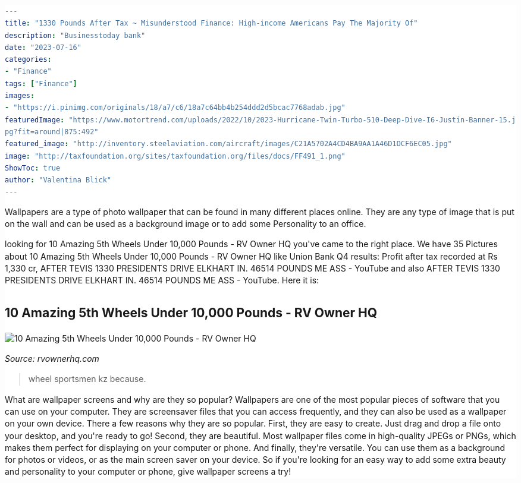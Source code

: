 ```yaml
---
title: "1330 Pounds After Tax ~ Misunderstood Finance: High-income Americans Pay The Majority Of"
description: "Businesstoday bank"
date: "2023-07-16"
categories:
- "Finance"
tags: ["Finance"]
images:
- "https://i.pinimg.com/originals/18/a7/c6/18a7c64bb4b254ddd2d5bcac7768adab.jpg"
featuredImage: "https://www.motortrend.com/uploads/2022/10/2023-Hurricane-Twin-Turbo-510-Deep-Dive-I6-Justin-Banner-15.jpg?fit=around|875:492"
featured_image: "http://inventory.steelaviation.com/aircraft/images/C21A5702A4CD4BA9AA1A46D1DCF6EC05.jpg"
image: "http://taxfoundation.org/sites/taxfoundation.org/files/docs/FF491_1.png"
ShowToc: true
author: "Valentina Blick"
---
```





Wallpapers are a type of photo wallpaper that can be found in many different places online. They are any type of image that is put on the wall and can be used as a background image or to add some Personality to an office.

	

		
looking for 10 Amazing 5th Wheels Under 10,000 Pounds - RV Owner HQ you've came to the right place. We have 35 Pictures about 10 Amazing 5th Wheels Under 10,000 Pounds - RV Owner HQ like Union Bank Q4 results: Profit after tax recorded at Rs 1,330 cr, AFTER TEVIS 1330 PRESIDENTS DRIVE ELKHART IN. 46514 POUNDS ME ASS - YouTube and also AFTER TEVIS 1330 PRESIDENTS DRIVE ELKHART IN. 46514 POUNDS ME ASS - YouTube. Here it is:
		
    
## 10 Amazing 5th Wheels Under 10,000 Pounds - RV Owner HQ

<img loading=lazy src="https://rvownerhq.com/wp-content/uploads/2021/03/Screenshot-2021-03-27-8.32.25-PM.jpg" onerror="this.onerror=null;this.src='https://tse3.mm.bing.net/th?id=OIP.FuostKkHjfE34qL0Z6X09wHaDW&amp;pid=15.1';" alt="10 Amazing 5th Wheels Under 10,000 Pounds - RV Owner HQ">

_Source: rvownerhq.com_

>wheel sportsmen kz because. 

	

What are wallpaper screens and why are they so popular?
Wallpapers are one of the most popular pieces of software that you can use on your computer. They are screensaver files that you can access frequently, and they can also be used as a wallpaper on your own device. There a few reasons why they are so popular. First, they are easy to create. Just drag and drop a file onto your desktop, and you're ready to go! Second, they are beautiful. Most wallpaper files come in high-quality JPEGs or PNGs, which makes them perfect for displaying on your computer or phone. And finally, they're versatile. You can use them as a background for photos or videos, or as the main screen saver on your device. So if you're looking for an easy way to add some extra beauty and personality to your computer or phone, give wallpaper screens a try!
